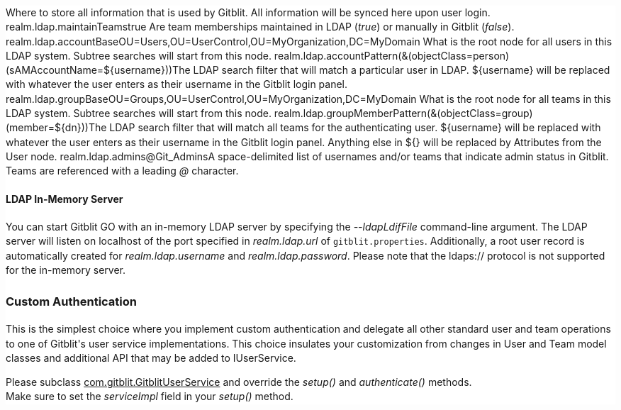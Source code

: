   <td>Where to store all information that is used by Gitblit.  All information will be synced here upon user login.</td>
</tr>
<tr>
  <th>realm.ldap.maintainTeams</th><td>true</td>
  <td>Are team memberships maintained in LDAP (<em>true</em>) or manually in Gitblit (<em>false</em>).</td>
</tr>
<tr>
  <th>realm.ldap.accountBase</th><td>OU=Users,OU=UserControl,OU=MyOrganization,DC=MyDomain</td>
  <td>What is the root node for all users in this LDAP system.  Subtree searches will start from this node.</td>
</tr>
<tr>
  <th>realm.ldap.accountPattern</th><td>(&(objectClass=person)(sAMAccountName=${username}))</td><td>The LDAP search filter that will match a particular user in LDAP.  ${username} will be replaced with whatever the user enters as their username in the Gitblit login panel.</td>
</tr>
<tr>
  <th>realm.ldap.groupBase</th><td>OU=Groups,OU=UserControl,OU=MyOrganization,DC=MyDomain</td>
  <td>What is the root node for all teams in this LDAP system.  Subtree searches will start from this node.</td>
</tr>
<tr>
  <th>realm.ldap.groupMemberPattern</th><td>(&(objectClass=group)(member=${dn}))</td><td>The LDAP search filter that will match all teams for the authenticating user.  ${username} will be replaced with whatever the user enters as their username in the Gitblit login panel.  Anything else in ${} will be replaced by Attributes from the User node.</td>
</tr>
<tr>
  <th>realm.ldap.admins</th><td>@Git_Admins</td><td>A space-delimited list of usernames and/or teams that indicate admin status in Gitblit.  Teams are referenced with a leading <em>@</em> character.</td>
</tr>
</tbody>
</table>

#### LDAP In-Memory Server

You can start Gitblit GO with an in-memory LDAP server by specifying the *--ldapLdifFile* command-line argument.  The LDAP server will listen on localhost of the port specified in *realm.ldap.url* of `gitblit.properties`.  Additionally, a root user record is automatically created for *realm.ldap.username* and *realm.ldap.password*.  Please note that the ldaps:// protocol is not supported for the in-memory server.

### Custom Authentication
This is the simplest choice where you implement custom authentication and delegate all other standard user and team operations to one of Gitblit's user service implementations.  This choice insulates your customization from changes in User and Team model classes and additional API that may be added to IUserService.

Please subclass [com.gitblit.GitblitUserService](https://github.com/gitblit/gitblit/blob/master/src/com/gitblit/GitblitUserService.java) and override the *setup()* and *authenticate()* methods.  
Make sure to set the *serviceImpl* field in your *setup()* method.
